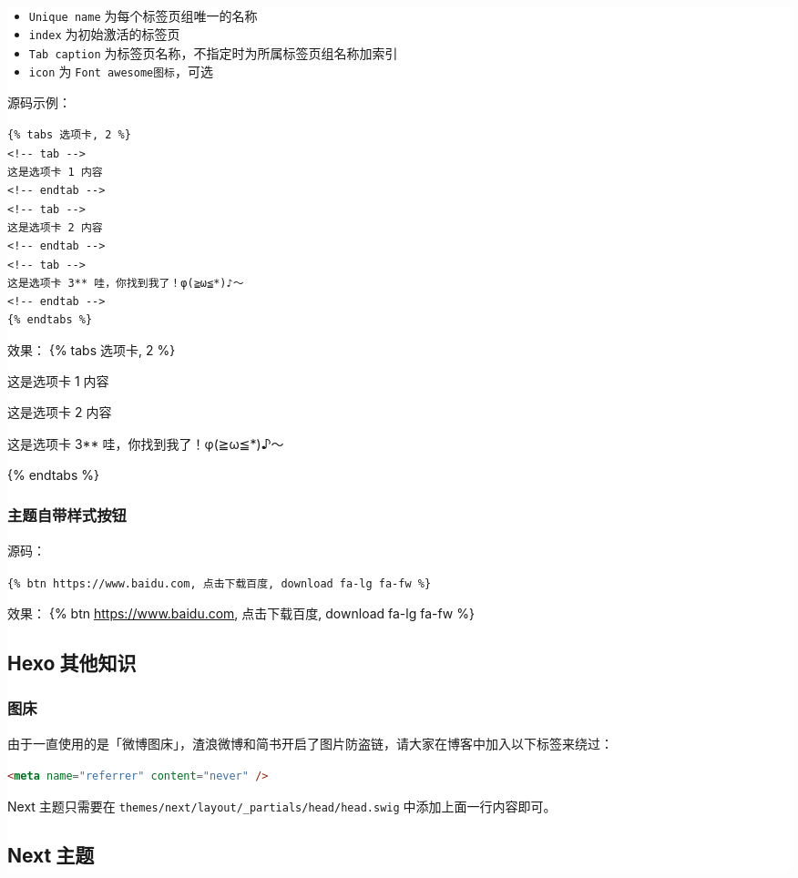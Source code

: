 - `Unique name` 为每个标签页组唯一的名称
- `index` 为初始激活的标签页
- `Tab caption` 为标签页名称，不指定时为所属标签页组名称加索引
- `icon` 为 `Font awesome图标`，可选

源码示例：
```
{% tabs 选项卡, 2 %}
<!-- tab -->
这是选项卡 1 内容
<!-- endtab -->
<!-- tab -->
这是选项卡 2 内容
<!-- endtab -->
<!-- tab -->
这是选项卡 3** 哇，你找到我了！φ(≧ω≦*)♪～
<!-- endtab -->
{% endtabs %}
```

效果：
{% tabs 选项卡, 2 %}

这是选项卡 1 内容


这是选项卡 2 内容


这是选项卡 3** 哇，你找到我了！φ(≧ω≦*)♪～

{% endtabs %}

### 主题自带样式按钮

源码：
```
{% btn https://www.baidu.com, 点击下载百度, download fa-lg fa-fw %}
```

效果：
{% btn https://www.baidu.com, 点击下载百度, download fa-lg fa-fw %}

## Hexo 其他知识

### 图床

由于一直使用的是「微博图床」，渣浪微博和简书开启了图片防盗链，请大家在博客中加入以下标签来绕过：

```html
<meta name="referrer" content="never" /> ​​​​
```

Next 主题只需要在 `themes/next/layout/_partials/head/head.swig` 中添加上面一行内容即可。


## Next 主题
